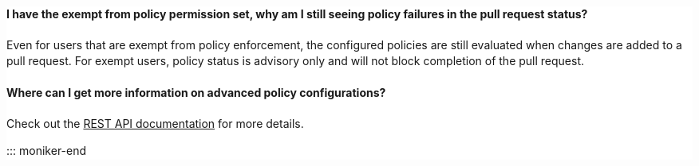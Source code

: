 #### I have the exempt from policy permission set, why am I still seeing policy failures in the pull request status?
Even for users that are exempt from policy enforcement, the configured policies are still evaluated when changes are added to a pull request.  For exempt users, policy status is advisory only and will not block completion of the pull request.

#### Where can I get more information on advanced policy configurations?
Check out the [REST API documentation](http://go.microsoft.com/fwlink/?LinkId=526702) for more details.    

::: moniker-end 
